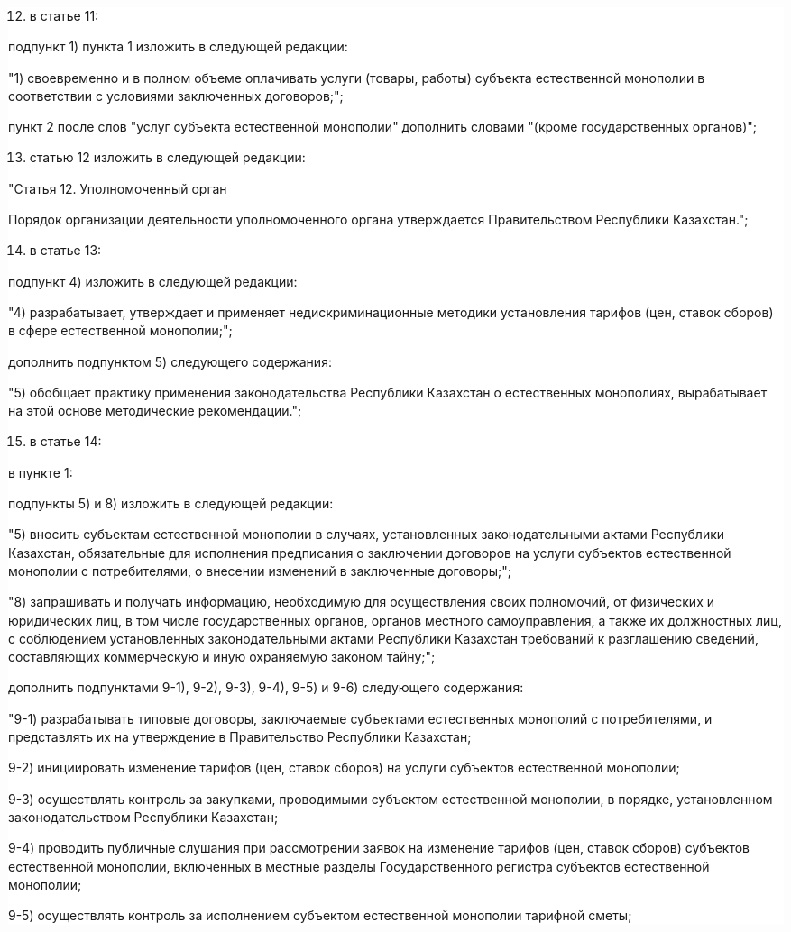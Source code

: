 12) в статье 11:

подпункт 1) пункта 1 изложить в следующей редакции:

"1) своевременно и в полном объеме оплачивать услуги (товары, работы) субъекта естественной монополии в соответствии с условиями заключенных договоров;";

пункт 2 после слов "услуг субъекта естественной монополии" дополнить словами "(кроме государственных органов)";

13) статью 12 изложить в следующей редакции:

"Статья 12. Уполномоченный орган

Порядок организации деятельности уполномоченного органа утверждается Правительством Республики Казахстан.";

14) в статье 13:

подпункт 4) изложить в следующей редакции:

"4) разрабатывает, утверждает и применяет недискриминационные методики установления тарифов (цен, ставок сборов) в сфере естественной монополии;";

дополнить подпунктом 5) следующего содержания:

"5) обобщает практику применения законодательства Республики Казахстан о естественных монополиях, вырабатывает на этой основе методические рекомендации.";

15) в статье 14:

в пункте 1:

подпункты 5) и 8) изложить в следующей редакции:

"5) вносить субъектам естественной монополии в случаях, установленных законодательными актами Республики Казахстан, обязательные для исполнения предписания о заключении договоров на услуги субъектов естественной монополии с потребителями, о внесении изменений в заключенные договоры;";

"8) запрашивать и получать информацию, необходимую для осуществления своих полномочий, от физических и юридических лиц, в том числе государственных органов, органов местного самоуправления, а также их должностных лиц, с соблюдением установленных законодательными актами Республики Казахстан требований к разглашению сведений, составляющих коммерческую и иную охраняемую законом тайну;";

дополнить подпунктами 9-1), 9-2), 9-3), 9-4), 9-5) и 9-6) следующего содержания:

"9-1) разрабатывать типовые договоры, заключаемые субъектами естественных монополий с потребителями, и представлять их на утверждение в Правительство Республики Казахстан;

9-2) инициировать изменение тарифов (цен, ставок сборов) на услуги субъектов естественной монополии;

9-3) осуществлять контроль за закупками, проводимыми субъектом естественной монополии, в порядке, установленном законодательством Республики Казахстан;

9-4) проводить публичные слушания при рассмотрении заявок на изменение тарифов (цен, ставок сборов) субъектов естественной монополии, включенных в местные разделы Государственного регистра субъектов естественной монополии;

9-5) осуществлять контроль за исполнением субъектом естественной монополии тарифной сметы;
